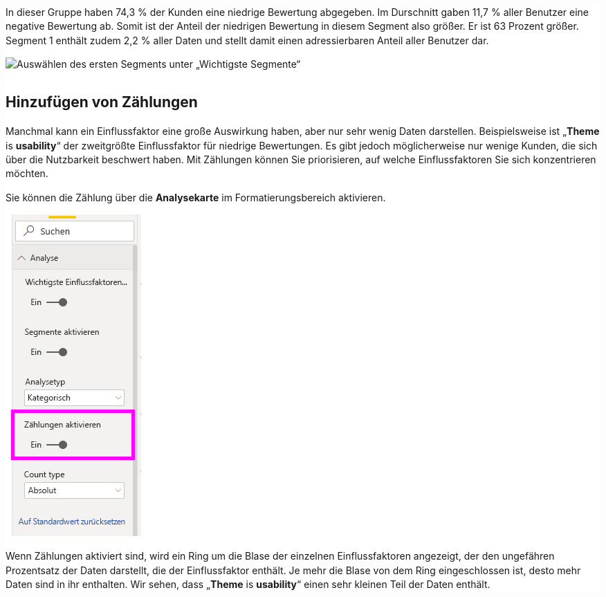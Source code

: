 In dieser Gruppe haben 74,3 % der Kunden eine niedrige Bewertung abgegeben. Im Durschnitt gaben 11,7 % aller Benutzer eine negative Bewertung ab. Somit ist der Anteil der niedrigen Bewertung in diesem Segment also größer. Er ist 63 Prozent größer. Segment 1 enthält zudem 2,2 % aller Daten und stellt damit einen adressierbaren Anteil aller Benutzer dar. 

![Auswählen des ersten Segments unter „Wichtigste Segmente“](media/power-bi-visualization-influencers/power-bi-top-segments2.png)

## <a name="adding-counts"></a>Hinzufügen von Zählungen

Manchmal kann ein Einflussfaktor eine große Auswirkung haben, aber nur sehr wenig Daten darstellen. Beispielsweise ist „**Theme** is **usability**“ der zweitgrößte Einflussfaktor für niedrige Bewertungen. Es gibt jedoch möglicherweise nur wenige Kunden, die sich über die Nutzbarkeit beschwert haben. Mit Zählungen können Sie priorisieren, auf welche Einflussfaktoren Sie sich konzentrieren möchten.

Sie können die Zählung über die **Analysekarte** im Formatierungsbereich aktivieren.

![Hinzufügen von Zählungen](media/power-bi-visualization-influencers/power-bi-ki-counts-toggle.png)

Wenn Zählungen aktiviert sind, wird ein Ring um die Blase der einzelnen Einflussfaktoren angezeigt, der den ungefähren Prozentsatz der Daten darstellt, die der Einflussfaktor enthält. Je mehr die Blase von dem Ring eingeschlossen ist, desto mehr Daten sind in ihr enthalten. Wir sehen, dass „**Theme** is **usability**“ einen sehr kleinen Teil der Daten enthält.
